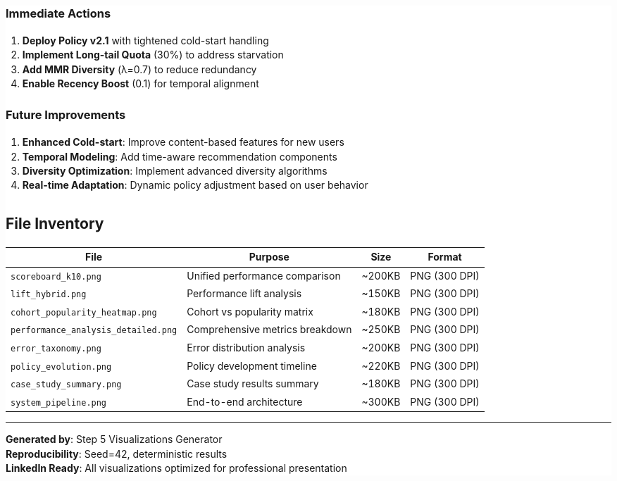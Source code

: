 ### Immediate Actions
1. **Deploy Policy v2.1** with tightened cold-start handling
2. **Implement Long-tail Quota** (30%) to address starvation
3. **Add MMR Diversity** (λ=0.7) to reduce redundancy
4. **Enable Recency Boost** (0.1) for temporal alignment

### Future Improvements
1. **Enhanced Cold-start**: Improve content-based features for new users
2. **Temporal Modeling**: Add time-aware recommendation components
3. **Diversity Optimization**: Implement advanced diversity algorithms
4. **Real-time Adaptation**: Dynamic policy adjustment based on user behavior

## File Inventory

| File | Purpose | Size | Format |
|------|---------|------|--------|
| `scoreboard_k10.png` | Unified performance comparison | ~200KB | PNG (300 DPI) |
| `lift_hybrid.png` | Performance lift analysis | ~150KB | PNG (300 DPI) |
| `cohort_popularity_heatmap.png` | Cohort vs popularity matrix | ~180KB | PNG (300 DPI) |
| `performance_analysis_detailed.png` | Comprehensive metrics breakdown | ~250KB | PNG (300 DPI) |
| `error_taxonomy.png` | Error distribution analysis | ~200KB | PNG (300 DPI) |
| `policy_evolution.png` | Policy development timeline | ~220KB | PNG (300 DPI) |
| `case_study_summary.png` | Case study results summary | ~180KB | PNG (300 DPI) |
| `system_pipeline.png` | End-to-end architecture | ~300KB | PNG (300 DPI) |

---

**Generated by**: Step 5 Visualizations Generator  
**Reproducibility**: Seed=42, deterministic results  
**LinkedIn Ready**: All visualizations optimized for professional presentation
